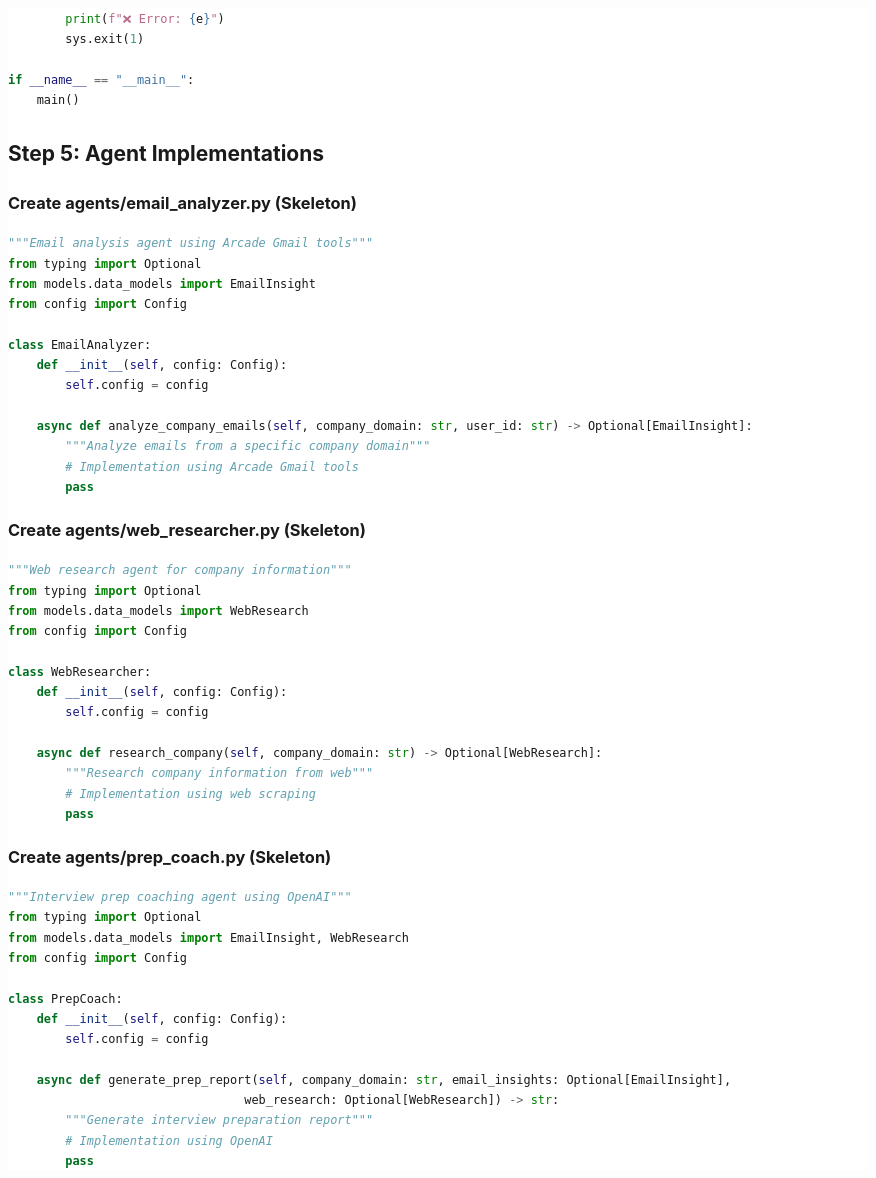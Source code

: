 ```python
        print(f"❌ Error: {e}")
        sys.exit(1)

if __name__ == "__main__":
    main()
```

## Step 5: Agent Implementations

### Create agents/email_analyzer.py (Skeleton)
```python
"""Email analysis agent using Arcade Gmail tools"""
from typing import Optional
from models.data_models import EmailInsight
from config import Config

class EmailAnalyzer:
    def __init__(self, config: Config):
        self.config = config
    
    async def analyze_company_emails(self, company_domain: str, user_id: str) -> Optional[EmailInsight]:
        """Analyze emails from a specific company domain"""
        # Implementation using Arcade Gmail tools
        pass
```

### Create agents/web_researcher.py (Skeleton)
```python
"""Web research agent for company information"""
from typing import Optional
from models.data_models import WebResearch
from config import Config

class WebResearcher:
    def __init__(self, config: Config):
        self.config = config
    
    async def research_company(self, company_domain: str) -> Optional[WebResearch]:
        """Research company information from web"""
        # Implementation using web scraping
        pass
```

### Create agents/prep_coach.py (Skeleton)
```python
"""Interview prep coaching agent using OpenAI"""
from typing import Optional
from models.data_models import EmailInsight, WebResearch
from config import Config

class PrepCoach:
    def __init__(self, config: Config):
        self.config = config
    
    async def generate_prep_report(self, company_domain: str, email_insights: Optional[EmailInsight], 
                                 web_research: Optional[WebResearch]) -> str:
        """Generate interview preparation report"""
        # Implementation using OpenAI
        pass
```
